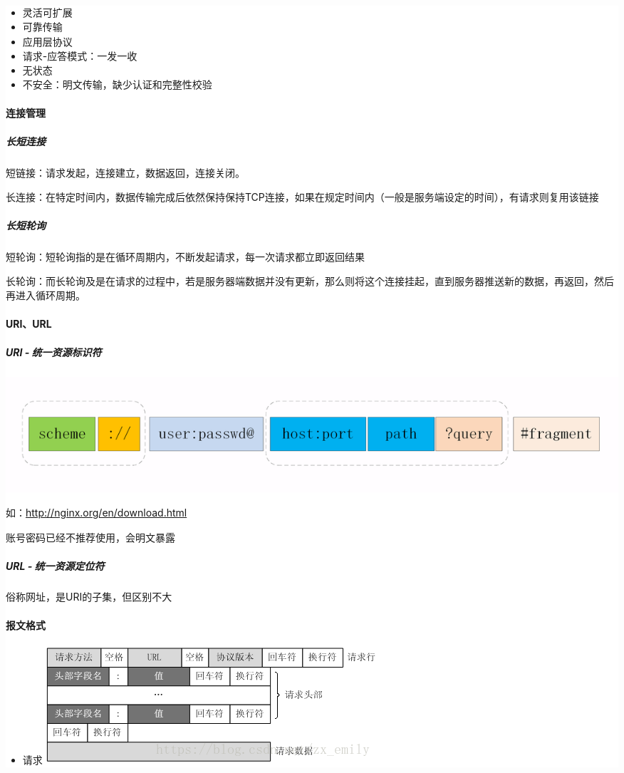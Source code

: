 - 灵活可扩展
- 可靠传输
- 应用层协议
- 请求-应答模式：一发一收
- 无状态
- 不安全：明文传输，缺少认证和完整性校验

#### 连接管理

##### 长短连接

短链接：请求发起，连接建立，数据返回，连接关闭。

长连接：在特定时间内，数据传输完成后依然保持保持TCP连接，如果在规定时间内（一般是服务端设定的时间），有请求则复用该链接

##### 长短轮询

短轮询：短轮询指的是在循环周期内，不断发起请求，每一次请求都立即返回结果

长轮询：而长轮询及是在请求的过程中，若是服务器端数据并没有更新，那么则将这个连接挂起，直到服务器推送新的数据，再返回，然后再进入循环周期。

#### URI、URL

##### URI - 统一资源标识符

![](./网络模型.assets/img4.png)

如：<http://nginx.org/en/download.html>

账号密码已经不推荐使用，会明文暴露

##### URL - 统一资源定位符

俗称网址，是URI的子集，但区别不大

#### 报文格式

- 请求
![](./网络模型.assets/img5.png)
